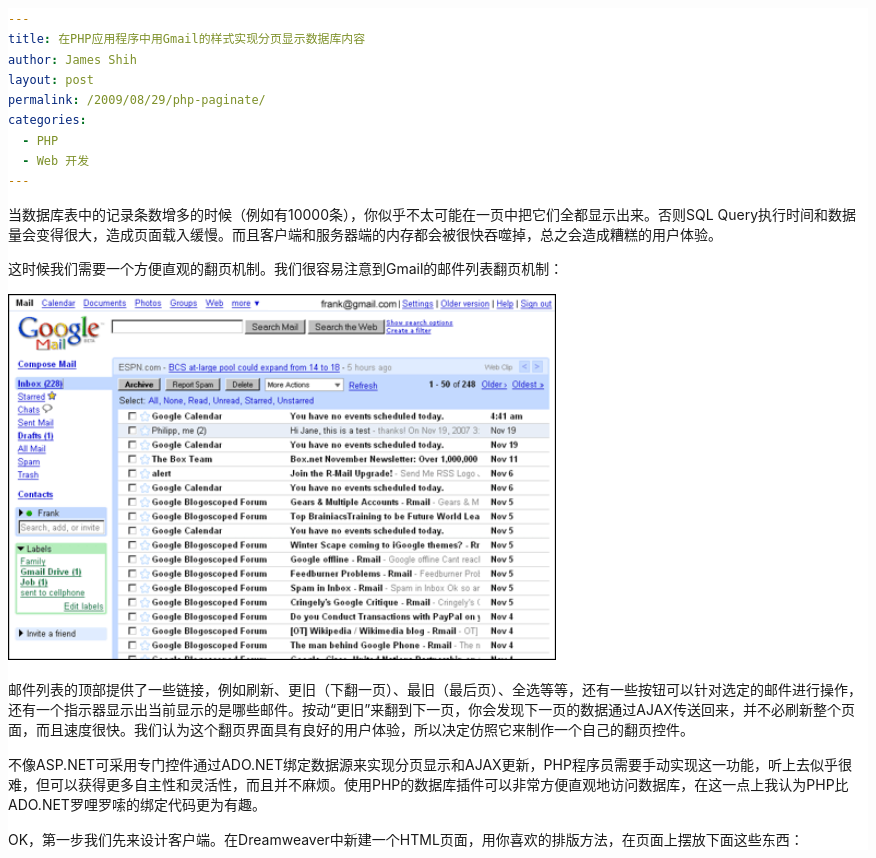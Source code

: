 ```yaml
---
title: 在PHP应用程序中用Gmail的样式实现分页显示数据库内容
author: James Shih
layout: post
permalink: /2009/08/29/php-paginate/
categories:
  - PHP
  - Web 开发
---
```

<div id="msgcns!6ED4D3E2BA61F4C5!544" class="bvMsg">
  <p>
    当数据库表中的记录条数增多的时候（例如有10000条），你似乎不太可能在一页中把它们全都显示出来。否则SQL Query执行时间和数据量会变得很大，造成页面载入缓慢。而且客户端和服务器端的内存都会被很快吞噬掉，总之会造成糟糕的用户体验。
  </p>

  <p>
    这时候我们需要一个方便直观的翻页机制。我们很容易注意到Gmail的邮件列表翻页机制：
  </p>

  <p>
    <a href="/media/legacy/2009/08/clip_image0015b45d.gif" rel="WLPP"><img style="display:inline;border-width:0;" title="clip_image001" border="0" alt="clip_image001" src="/media/legacy/2009/08/clip_image0015b45d.gif?w=300" width="548" height="367" /></a>
  </p>

  <p>
    邮件列表的顶部提供了一些链接，例如刷新、更旧（下翻一页）、最旧（最后页）、全选等等，还有一些按钮可以针对选定的邮件进行操作，还有一个指示器显示出当前显示的是哪些邮件。按动“更旧”来翻到下一页，你会发现下一页的数据通过AJAX传送回来，并不必刷新整个页面，而且速度很快。我们认为这个翻页界面具有良好的用户体验，所以决定仿照它来制作一个自己的翻页控件。
  </p>

  <p>
    不像ASP.NET可采用专门控件通过ADO.NET绑定数据源来实现分页显示和AJAX更新，PHP程序员需要手动实现这一功能，听上去似乎很难，但可以获得更多自主性和灵活性，而且并不麻烦。使用PHP的数据库插件可以非常方便直观地访问数据库，在这一点上我认为PHP比ADO.NET罗哩罗嗦的绑定代码更为有趣。
  </p>

  <p>
    OK，第一步我们先来设计客户端。在Dreamweaver中新建一个HTML页面，用你喜欢的排版方法，在页面上摆放下面这些东西：
  </p>
